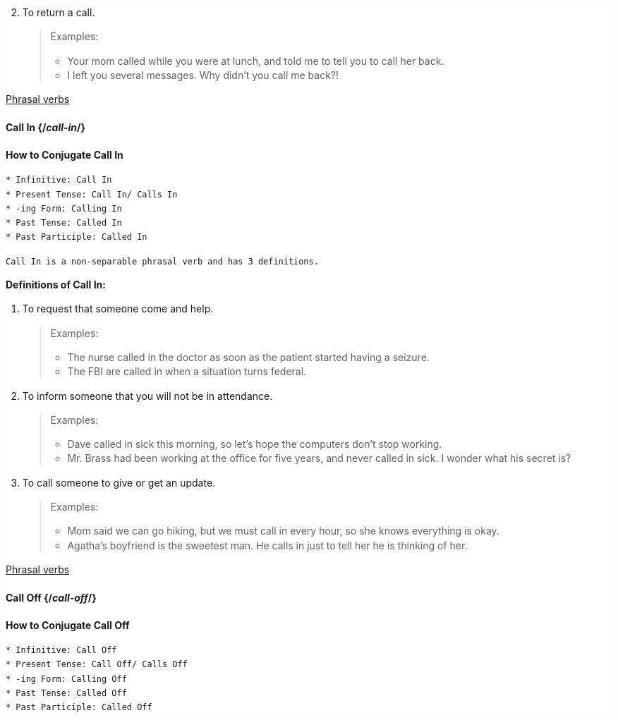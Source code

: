 2. To return a call.

    > Examples:
    > * Your mom called while you were at lunch, and told me to tell you to call her back.
    > * I left you several messages. Why didn’t you call me back?!

[Phrasal verbs](/learn/super-duper-phrasal-verbs#phrasal-verbs)

</PhrasalVerb>


<PhrasalVerb desc="to request that someone come and help." num={3}>


#### Call In {/*call-in*/}

**How to Conjugate Call In**

    * Infinitive: Call In
    * Present Tense: Call In/ Calls In
    * -ing Form: Calling In
    * Past Tense: Called In
    * Past Participle: Called In

`Call In is a non-separable phrasal verb and has 3 definitions.`

**Definitions of Call In:**

1. To request that someone come and help.

    > Examples:
    > * The nurse called in the doctor as soon as the patient started having a seizure.
    > * The FBI are called in when a situation turns federal.

2. To inform someone that you will not be in attendance.

    > Examples:
    > * Dave called in sick this morning, so let’s hope the computers don’t stop working.
    > * Mr. Brass had been working at the office for five years, and never called in sick. I wonder what his secret is?

3. To call someone to give or get an update.

    > Examples:
    > * Mom said we can go hiking, but we must call in every hour, so she knows everything is okay.
    > * Agatha’s boyfriend is the sweetest man. He calls in just to tell her he is thinking of her.

[Phrasal verbs](/learn/super-duper-phrasal-verbs#phrasal-verbs)

</PhrasalVerb>


<PhrasalVerb desc="to cancel an event that has been previously planned." num={2}>


#### Call Off {/*call-off*/}

**How to Conjugate Call Off**

    * Infinitive: Call Off
    * Present Tense: Call Off/ Calls Off
    * -ing Form: Calling Off
    * Past Tense: Called Off
    * Past Participle: Called Off
